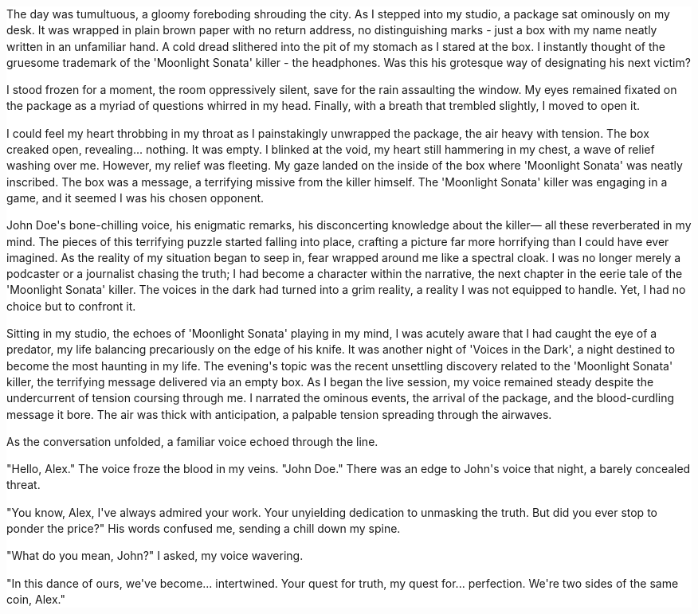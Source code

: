   
The day was tumultuous, a gloomy foreboding shrouding the city. As I stepped into my studio, a package sat ominously on my desk. It was wrapped in plain brown paper with no return address, no distinguishing marks - just a box with my name neatly written in an unfamiliar hand. A cold dread slithered into the pit of my stomach as I stared at the box. I instantly thought of the gruesome trademark of the 'Moonlight Sonata' killer - the headphones. Was this his grotesque way of designating his next victim?  

  
I stood frozen for a moment, the room oppressively silent, save for the rain assaulting the window. My eyes remained fixated on the package as a myriad of questions whirred in my head. Finally, with a breath that trembled slightly, I moved to open it.  

  
I could feel my heart throbbing in my throat as I painstakingly unwrapped the package, the air heavy with tension. The box creaked open, revealing... nothing. It was empty. I blinked at the void, my heart still hammering in my chest, a wave of relief washing over me. However, my relief was fleeting. My gaze landed on the inside of the box where 'Moonlight Sonata' was neatly inscribed. The box was a message, a terrifying missive from the killer himself. The 'Moonlight Sonata' killer was engaging in a game, and it seemed I was his chosen opponent.
  

  

John Doe's bone-chilling voice, his enigmatic remarks, his disconcerting knowledge about the killer— all these reverberated in my mind. The pieces of this terrifying puzzle started falling into place, crafting a picture far more horrifying than I could have ever imagined. As the reality of my situation began to seep in, fear wrapped around me like a spectral cloak. I was no longer merely a podcaster or a journalist chasing the truth; I had become a character within the narrative, the next chapter in the eerie tale of the 'Moonlight Sonata' killer. The voices in the dark had turned into a grim reality, a reality I was not equipped to handle. Yet, I had no choice but to confront it.  

  
Sitting in my studio, the echoes of 'Moonlight Sonata' playing in my mind, I was acutely aware that I had caught the eye of a predator, my life balancing precariously on the edge of his knife. It was another night of 'Voices in the Dark', a night destined to become the most haunting in my life. The evening's topic was the recent unsettling discovery related to the 'Moonlight Sonata' killer, the terrifying message delivered via an empty box. As I began the live session, my voice remained steady despite the undercurrent of tension coursing through me. I narrated the ominous events, the arrival of the package, and the blood-curdling message it bore. The air was thick with anticipation, a palpable tension spreading through the airwaves.  

  
As the conversation unfolded, a familiar voice echoed through the line. 
  

  
"Hello, Alex." The voice froze the blood in my veins. "John Doe." There was an edge to John's voice that night, a barely concealed threat. 
  

  
"You know, Alex, I've always admired your work. Your unyielding dedication to unmasking the truth. But did you ever stop to ponder the price?" His words confused me, sending a chill down my spine. 
  

  
"What do you mean, John?" I asked, my voice wavering.
  

  
"In this dance of ours, we've become... intertwined. Your quest for truth, my quest for... perfection. We're two sides of the same coin, Alex." 
  